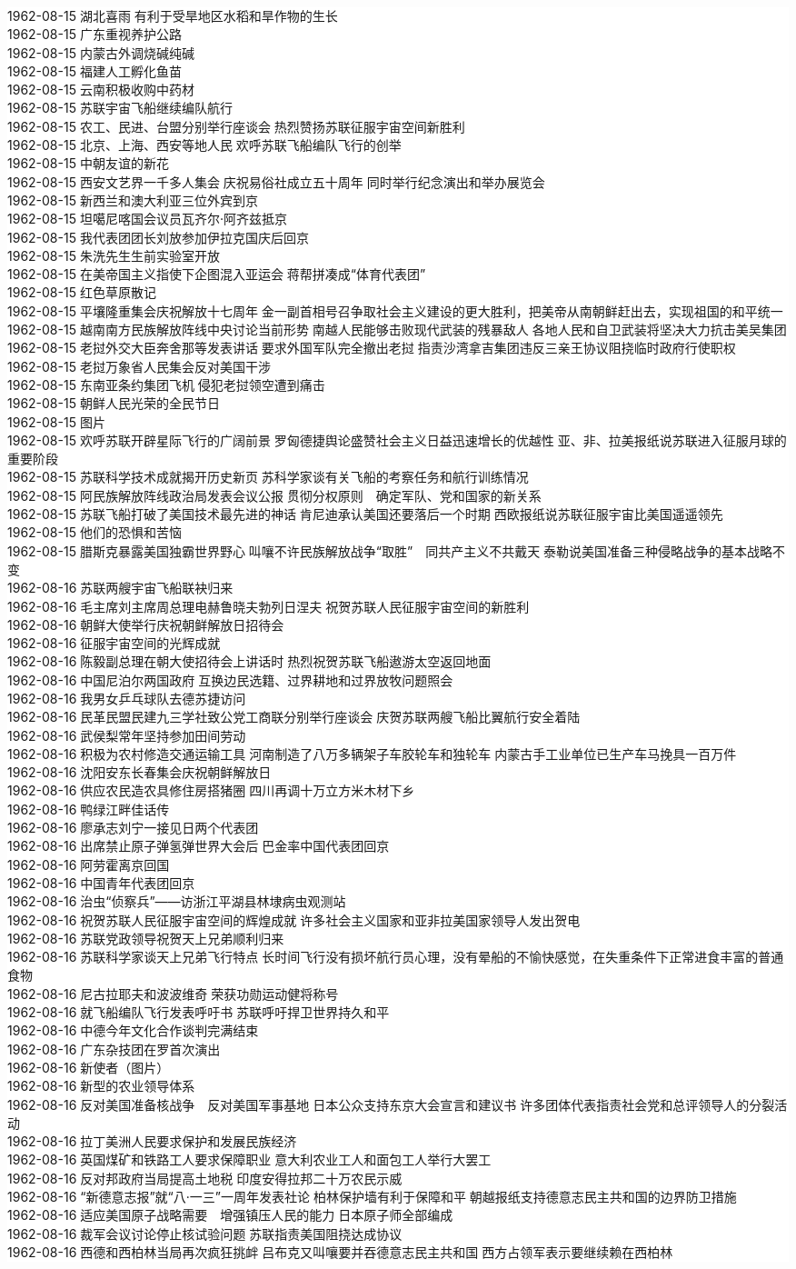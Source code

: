1962-08-15 湖北喜雨  有利于受旱地区水稻和旱作物的生长  
1962-08-15 广东重视养护公路  
1962-08-15 内蒙古外调烧碱纯碱  
1962-08-15 福建人工孵化鱼苗  
1962-08-15 云南积极收购中药材  
1962-08-15 苏联宇宙飞船继续编队航行  
1962-08-15 农工、民进、台盟分别举行座谈会  热烈赞扬苏联征服宇宙空间新胜利  
1962-08-15 北京、上海、西安等地人民  欢呼苏联飞船编队飞行的创举  
1962-08-15 中朝友谊的新花  
1962-08-15 西安文艺界一千多人集会  庆祝易俗社成立五十周年  同时举行纪念演出和举办展览会  
1962-08-15 新西兰和澳大利亚三位外宾到京  
1962-08-15 坦噶尼喀国会议员瓦齐尔·阿齐兹抵京  
1962-08-15 我代表团团长刘放参加伊拉克国庆后回京  
1962-08-15 朱洗先生生前实验室开放  
1962-08-15 在美帝国主义指使下企图混入亚运会  蒋帮拼凑成“体育代表团”  
1962-08-15 红色草原散记  
1962-08-15 平壤隆重集会庆祝解放十七周年  金一副首相号召争取社会主义建设的更大胜利，把美帝从南朝鲜赶出去，实现祖国的和平统一  
1962-08-15 越南南方民族解放阵线中央讨论当前形势  南越人民能够击败现代武装的残暴敌人  各地人民和自卫武装将坚决大力抗击美吴集团  
1962-08-15 老挝外交大臣奔舍那等发表讲话  要求外国军队完全撤出老挝  指责沙湾拿吉集团违反三亲王协议阻挠临时政府行使职权  
1962-08-15 老挝万象省人民集会反对美国干涉  
1962-08-15 东南亚条约集团飞机  侵犯老挝领空遭到痛击  
1962-08-15 朝鲜人民光荣的全民节日  
1962-08-15 图片  
1962-08-15 欢呼苏联开辟星际飞行的广阔前景  罗匈德捷舆论盛赞社会主义日益迅速增长的优越性  亚、非、拉美报纸说苏联进入征服月球的重要阶段  
1962-08-15 苏联科学技术成就揭开历史新页  苏科学家谈有关飞船的考察任务和航行训练情况  
1962-08-15 阿民族解放阵线政治局发表会议公报  贯彻分权原则　确定军队、党和国家的新关系  
1962-08-15 苏联飞船打破了美国技术最先进的神话  肯尼迪承认美国还要落后一个时期  西欧报纸说苏联征服宇宙比美国遥遥领先  
1962-08-15 他们的恐惧和苦恼  
1962-08-15 腊斯克暴露美国独霸世界野心  叫嚷不许民族解放战争“取胜”　同共产主义不共戴天  泰勒说美国准备三种侵略战争的基本战略不变  
1962-08-16 苏联两艘宇宙飞船联袂归来  
1962-08-16 毛主席刘主席周总理电赫鲁晓夫勃列日涅夫  祝贺苏联人民征服宇宙空间的新胜利  
1962-08-16 朝鲜大使举行庆祝朝鲜解放日招待会  
1962-08-16 征服宇宙空间的光辉成就  
1962-08-16 陈毅副总理在朝大使招待会上讲话时  热烈祝贺苏联飞船遨游太空返回地面  
1962-08-16 中国尼泊尔两国政府  互换边民选籍、过界耕地和过界放牧问题照会  
1962-08-16 我男女乒乓球队去德苏捷访问  
1962-08-16 民革民盟民建九三学社致公党工商联分别举行座谈会  庆贺苏联两艘飞船比翼航行安全着陆  
1962-08-16 武侯梨常年坚持参加田间劳动  
1962-08-16 积极为农村修造交通运输工具  河南制造了八万多辆架子车胶轮车和独轮车  内蒙古手工业单位已生产车马挽具一百万件  
1962-08-16 沈阳安东长春集会庆祝朝鲜解放日  
1962-08-16 供应农民造农具修住房搭猪圈  四川再调十万立方米木材下乡  
1962-08-16 鸭绿江畔佳话传  
1962-08-16 廖承志刘宁一接见日两个代表团  
1962-08-16 出席禁止原子弹氢弹世界大会后  巴金率中国代表团回京  
1962-08-16 阿劳霍离京回国  
1962-08-16 中国青年代表团回京  
1962-08-16 治虫“侦察兵”——访浙江平湖县林埭病虫观测站  
1962-08-16 祝贺苏联人民征服宇宙空间的辉煌成就  许多社会主义国家和亚非拉美国家领导人发出贺电  
1962-08-16 苏联党政领导祝贺天上兄弟顺利归来  
1962-08-16 苏联科学家谈天上兄弟飞行特点  长时间飞行没有损坏航行员心理，没有晕船的不愉快感觉，在失重条件下正常进食丰富的普通食物  
1962-08-16 尼古拉耶夫和波波维奇  荣获功勋运动健将称号  
1962-08-16 就飞船编队飞行发表呼吁书  苏联呼吁捍卫世界持久和平  
1962-08-16 中德今年文化合作谈判完满结束  
1962-08-16 广东杂技团在罗首次演出  
1962-08-16 新使者（图片）  
1962-08-16 新型的农业领导体系  
1962-08-16 反对美国准备核战争　反对美国军事基地  日本公众支持东京大会宣言和建议书  许多团体代表指责社会党和总评领导人的分裂活动  
1962-08-16 拉丁美洲人民要求保护和发展民族经济  
1962-08-16 英国煤矿和铁路工人要求保障职业  意大利农业工人和面包工人举行大罢工  
1962-08-16 反对邦政府当局提高土地税  印度安得拉邦二十万农民示威  
1962-08-16 “新德意志报”就“八·一三”一周年发表社论  柏林保护墙有利于保障和平  朝越报纸支持德意志民主共和国的边界防卫措施  
1962-08-16 适应美国原子战略需要　增强镇压人民的能力  日本原子师全部编成  
1962-08-16 裁军会议讨论停止核试验问题  苏联指责美国阻挠达成协议  
1962-08-16 西德和西柏林当局再次疯狂挑衅  吕布克又叫嚷要并吞德意志民主共和国  西方占领军表示要继续赖在西柏林  